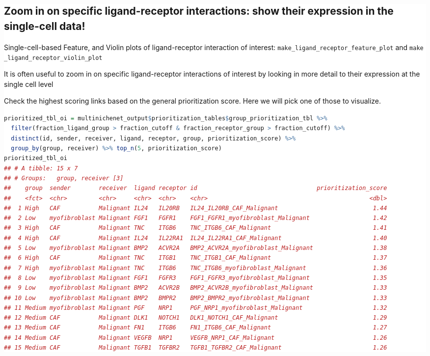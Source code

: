 ## Zoom in on specific ligand-receptor interactions: show their expression in the single-cell data!

Single-cell-based Feature, and Violin plots of ligand-receptor
interaction of interest: `make_ligand_receptor_feature_plot` and
`make_ligand_receptor_violin_plot`

It is often useful to zoom in on specific ligand-receptor interactions
of interest by looking in more detail to their expression at the single
cell level

Check the highest scoring links based on the general prioritization
score. Here we will pick one of those to visualize.

``` r
prioritized_tbl_oi = multinichenet_output$prioritization_tables$group_prioritization_tbl %>% 
  filter(fraction_ligand_group > fraction_cutoff & fraction_receptor_group > fraction_cutoff) %>% 
  distinct(id, sender, receiver, ligand, receptor, group, prioritization_score) %>% 
  group_by(group, receiver) %>% top_n(5, prioritization_score) 
prioritized_tbl_oi
## # A tibble: 15 x 7
## # Groups:   group, receiver [3]
##    group  sender        receiver  ligand receptor id                                  prioritization_score
##    <fct>  <chr>         <chr>     <chr>  <chr>    <chr>                                              <dbl>
##  1 High   CAF           Malignant IL24   IL20RB   IL24_IL20RB_CAF_Malignant                           1.44
##  2 Low    myofibroblast Malignant FGF1   FGFR1    FGF1_FGFR1_myofibroblast_Malignant                  1.42
##  3 High   CAF           Malignant TNC    ITGB6    TNC_ITGB6_CAF_Malignant                             1.41
##  4 High   CAF           Malignant IL24   IL22RA1  IL24_IL22RA1_CAF_Malignant                          1.40
##  5 Low    myofibroblast Malignant BMP2   ACVR2A   BMP2_ACVR2A_myofibroblast_Malignant                 1.38
##  6 High   CAF           Malignant TNC    ITGB1    TNC_ITGB1_CAF_Malignant                             1.37
##  7 High   myofibroblast Malignant TNC    ITGB6    TNC_ITGB6_myofibroblast_Malignant                   1.36
##  8 Low    myofibroblast Malignant FGF1   FGFR3    FGF1_FGFR3_myofibroblast_Malignant                  1.35
##  9 Low    myofibroblast Malignant BMP2   ACVR2B   BMP2_ACVR2B_myofibroblast_Malignant                 1.33
## 10 Low    myofibroblast Malignant BMP2   BMPR2    BMP2_BMPR2_myofibroblast_Malignant                  1.33
## 11 Medium myofibroblast Malignant PGF    NRP1     PGF_NRP1_myofibroblast_Malignant                    1.32
## 12 Medium CAF           Malignant DLK1   NOTCH1   DLK1_NOTCH1_CAF_Malignant                           1.29
## 13 Medium CAF           Malignant FN1    ITGB6    FN1_ITGB6_CAF_Malignant                             1.27
## 14 Medium CAF           Malignant VEGFB  NRP1     VEGFB_NRP1_CAF_Malignant                            1.26
## 15 Medium CAF           Malignant TGFB1  TGFBR2   TGFB1_TGFBR2_CAF_Malignant                          1.26
```
